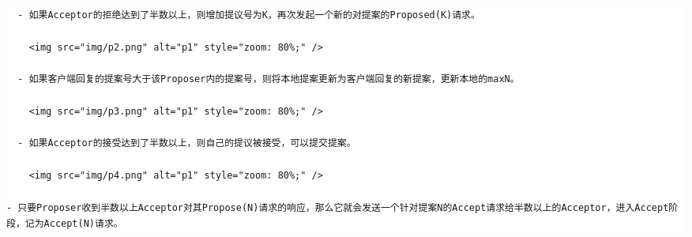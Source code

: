       - 如果Acceptor的拒绝达到了半数以上，则增加提议号为K，再次发起一个新的对提案的Proposed(K)请求。

        <img src="img/p2.png" alt="p1" style="zoom: 80%;" />

      - 如果客户端回复的提案号大于该Proposer内的提案号，则将本地提案更新为客户端回复的新提案，更新本地的maxN。

        <img src="img/p3.png" alt="p1" style="zoom: 80%;" />

      - 如果Acceptor的接受达到了半数以上，则自己的提议被接受，可以提交提案。

        <img src="img/p4.png" alt="p1" style="zoom: 80%;" />

    - 只要Proposer收到半数以上Acceptor对其Propose(N)请求的响应，那么它就会发送一个针对提案N的Accept请求给半数以上的Acceptor，进入Accept阶段，记为Accept(N)请求。
